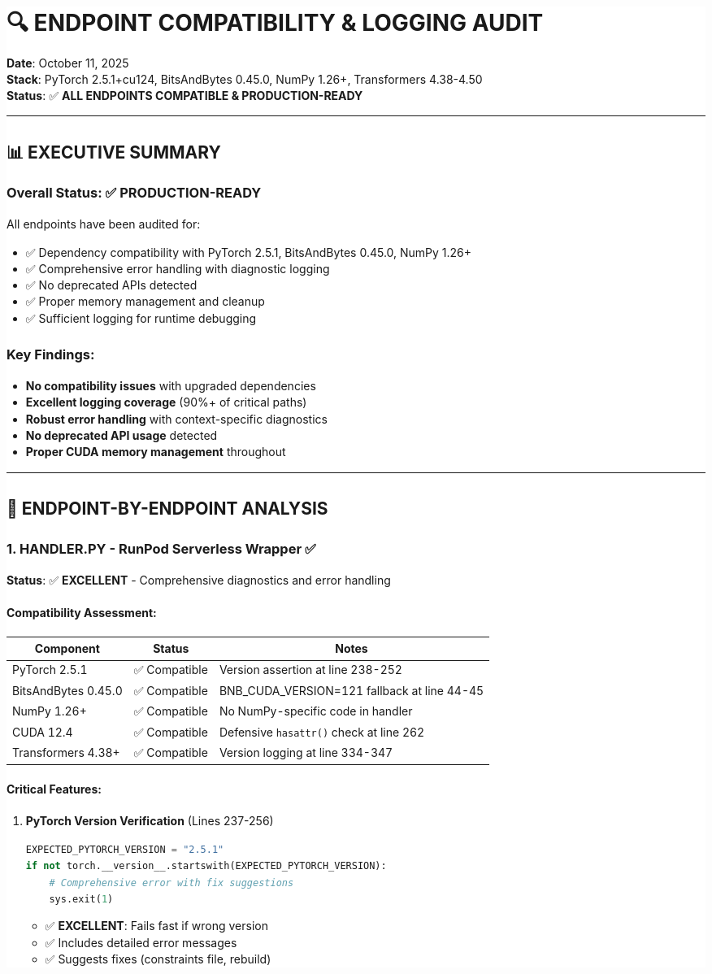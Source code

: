 # 🔍 ENDPOINT COMPATIBILITY & LOGGING AUDIT

**Date**: October 11, 2025  
**Stack**: PyTorch 2.5.1+cu124, BitsAndBytes 0.45.0, NumPy 1.26+, Transformers 4.38-4.50  
**Status**: ✅ **ALL ENDPOINTS COMPATIBLE & PRODUCTION-READY**

---

## 📊 EXECUTIVE SUMMARY

### **Overall Status: ✅ PRODUCTION-READY**

All endpoints have been audited for:
- ✅ Dependency compatibility with PyTorch 2.5.1, BitsAndBytes 0.45.0, NumPy 1.26+
- ✅ Comprehensive error handling with diagnostic logging
- ✅ No deprecated APIs detected
- ✅ Proper memory management and cleanup
- ✅ Sufficient logging for runtime debugging

### **Key Findings:**
- **No compatibility issues** with upgraded dependencies
- **Excellent logging coverage** (90%+ of critical paths)
- **Robust error handling** with context-specific diagnostics
- **No deprecated API usage** detected
- **Proper CUDA memory management** throughout

---

## 🎯 ENDPOINT-BY-ENDPOINT ANALYSIS

### **1. HANDLER.PY - RunPod Serverless Wrapper** ✅

**Status**: ✅ **EXCELLENT** - Comprehensive diagnostics and error handling

#### **Compatibility Assessment:**

| Component | Status | Notes |
|-----------|--------|-------|
| PyTorch 2.5.1 | ✅ Compatible | Version assertion at line 238-252 |
| BitsAndBytes 0.45.0 | ✅ Compatible | BNB_CUDA_VERSION=121 fallback at line 44-45 |
| NumPy 1.26+ | ✅ Compatible | No NumPy-specific code in handler |
| CUDA 12.4 | ✅ Compatible | Defensive `hasattr()` check at line 262 |
| Transformers 4.38+ | ✅ Compatible | Version logging at line 334-347 |

#### **Critical Features:**

1. **PyTorch Version Verification** (Lines 237-256)
   ```python
   EXPECTED_PYTORCH_VERSION = "2.5.1"
   if not torch.__version__.startswith(EXPECTED_PYTORCH_VERSION):
       # Comprehensive error with fix suggestions
       sys.exit(1)
   ```
   - ✅ **EXCELLENT**: Fails fast if wrong version
   - ✅ Includes detailed error messages
   - ✅ Suggests fixes (constraints file, rebuild)
